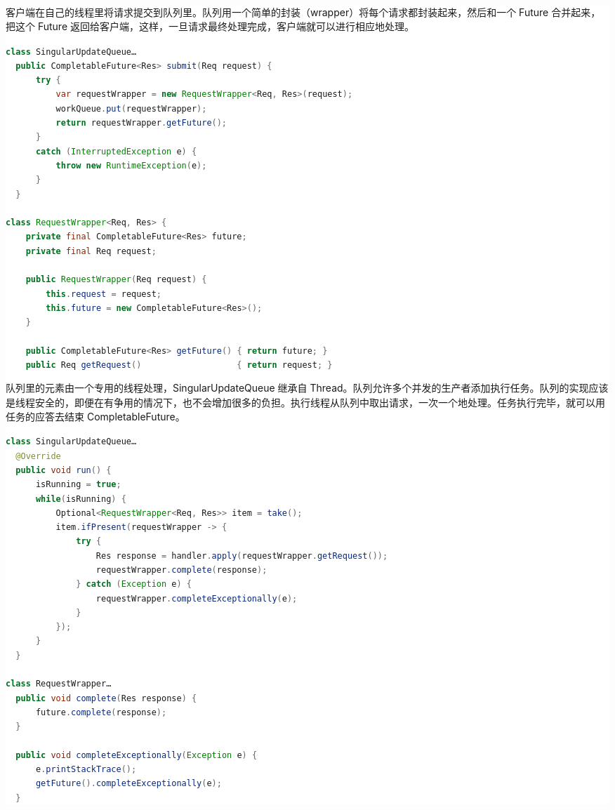 客户端在自己的线程里将请求提交到队列里。队列用一个简单的封装（wrapper）将每个请求都封装起来，然后和一个 Future 合并起来，把这个 Future 返回给客户端，这样，一旦请求最终处理完成，客户端就可以进行相应地处理。

```java
class SingularUpdateQueue…
  public CompletableFuture<Res> submit(Req request) {
      try {
          var requestWrapper = new RequestWrapper<Req, Res>(request);
          workQueue.put(requestWrapper);
          return requestWrapper.getFuture();
      }
      catch (InterruptedException e) {
          throw new RuntimeException(e);
      }
  }

class RequestWrapper<Req, Res> {
    private final CompletableFuture<Res> future;
    private final Req request;

    public RequestWrapper(Req request) {
        this.request = request;
        this.future = new CompletableFuture<Res>();
    }

    public CompletableFuture<Res> getFuture() { return future; }
    public Req getRequest()                   { return request; }
```

队列里的元素由一个专用的线程处理，SingularUpdateQueue 继承自 Thread。队列允许多个并发的生产者添加执行任务。队列的实现应该是线程安全的，即便在有争用的情况下，也不会增加很多的负担。执行线程从队列中取出请求，一次一个地处理。任务执行完毕，就可以用任务的应答去结束 CompletableFuture。

```java
class SingularUpdateQueue…
  @Override
  public void run() {
      isRunning = true;
      while(isRunning) {
          Optional<RequestWrapper<Req, Res>> item = take();
          item.ifPresent(requestWrapper -> {
              try {
                  Res response = handler.apply(requestWrapper.getRequest());
                  requestWrapper.complete(response);
              } catch (Exception e) {
                  requestWrapper.completeExceptionally(e);
              }
          });
      }
  }

class RequestWrapper…
  public void complete(Res response) {
      future.complete(response);
  }

  public void completeExceptionally(Exception e) {
      e.printStackTrace();
      getFuture().completeExceptionally(e);
  }
```

